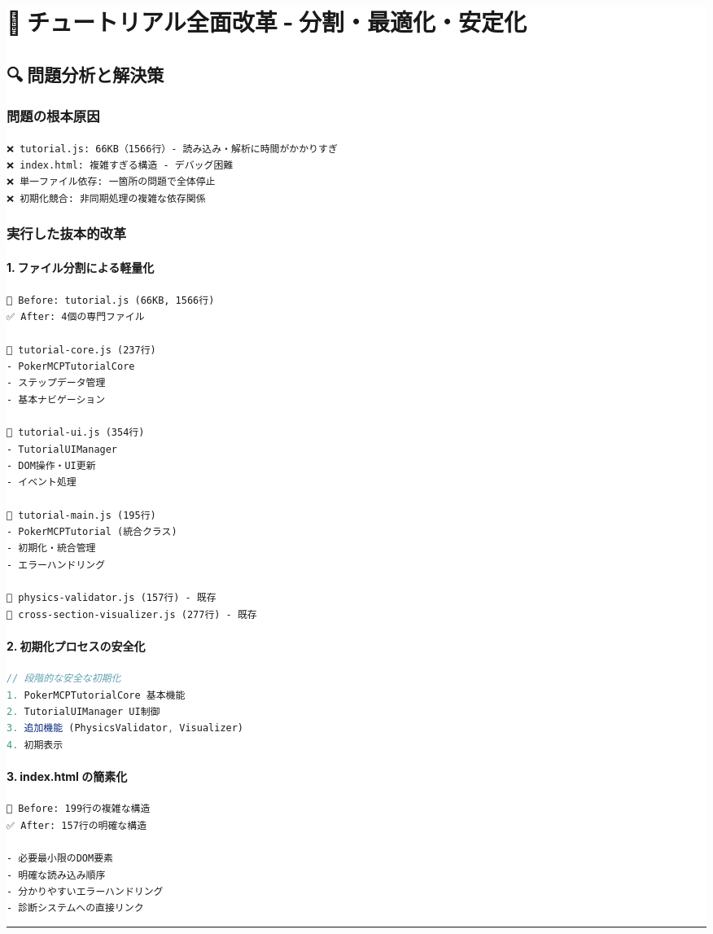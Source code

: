 # 🎯 チュートリアル全面改革 - 分割・最適化・安定化

## 🔍 **問題分析と解決策**

### **問題の根本原因**
```
❌ tutorial.js: 66KB（1566行）- 読み込み・解析に時間がかかりすぎ
❌ index.html: 複雑すぎる構造 - デバッグ困難
❌ 単一ファイル依存: 一箇所の問題で全体停止
❌ 初期化競合: 非同期処理の複雑な依存関係
```

### **実行した抜本的改革**

#### **1. ファイル分割による軽量化**
```
🔄 Before: tutorial.js (66KB, 1566行)
✅ After: 4個の専門ファイル

📁 tutorial-core.js (237行)
- PokerMCPTutorialCore
- ステップデータ管理
- 基本ナビゲーション

📁 tutorial-ui.js (354行)  
- TutorialUIManager
- DOM操作・UI更新
- イベント処理

📁 tutorial-main.js (195行)
- PokerMCPTutorial (統合クラス)
- 初期化・統合管理
- エラーハンドリング

📁 physics-validator.js (157行) - 既存
📁 cross-section-visualizer.js (277行) - 既存
```

#### **2. 初期化プロセスの安全化**
```javascript
// 段階的な安全な初期化
1. PokerMCPTutorialCore 基本機能
2. TutorialUIManager UI制御  
3. 追加機能 (PhysicsValidator, Visualizer)
4. 初期表示
```

#### **3. index.html の簡素化**
```
🔄 Before: 199行の複雑な構造
✅ After: 157行の明確な構造

- 必要最小限のDOM要素
- 明確な読み込み順序
- 分かりやすいエラーハンドリング
- 診断システムへの直接リンク
```

---